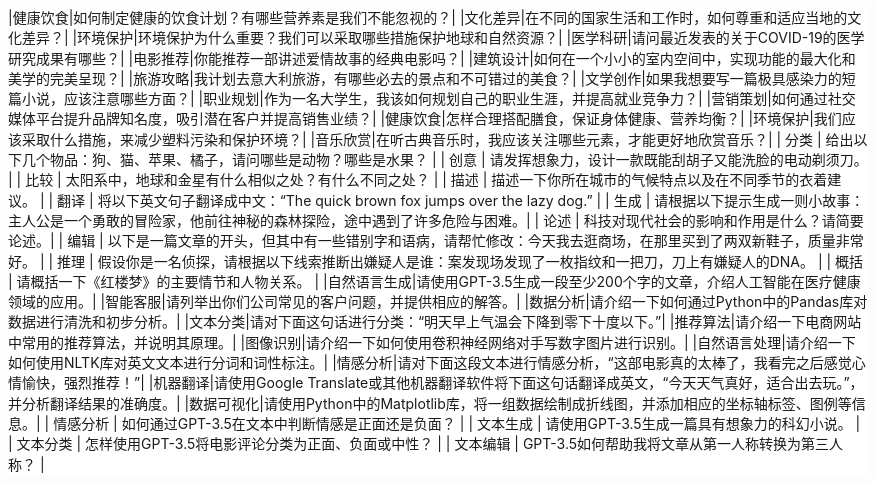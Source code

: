 |健康饮食|如何制定健康的饮食计划？有哪些营养素是我们不能忽视的？|
|文化差异|在不同的国家生活和工作时，如何尊重和适应当地的文化差异？|
|环境保护|环境保护为什么重要？我们可以采取哪些措施保护地球和自然资源？|
|医学科研|请问最近发表的关于COVID-19的医学研究成果有哪些？|
|电影推荐|你能推荐一部讲述爱情故事的经典电影吗？|
|建筑设计|如何在一个小小的室内空间中，实现功能的最大化和美学的完美呈现？|
|旅游攻略|我计划去意大利旅游，有哪些必去的景点和不可错过的美食？|
|文学创作|如果我想要写一篇极具感染力的短篇小说，应该注意哪些方面？|
|职业规划|作为一名大学生，我该如何规划自己的职业生涯，并提高就业竞争力？|
|营销策划|如何通过社交媒体平台提升品牌知名度，吸引潜在客户并提高销售业绩？|
|健康饮食|怎样合理搭配膳食，保证身体健康、营养均衡？|
|环境保护|我们应该采取什么措施，来减少塑料污染和保护环境？|
|音乐欣赏|在听古典音乐时，我应该关注哪些元素，才能更好地欣赏音乐？|
| 分类 | 给出以下几个物品：狗、猫、苹果、橘子，请问哪些是动物？哪些是水果？ |
| 创意 | 请发挥想象力，设计一款既能刮胡子又能洗脸的电动剃须刀。 |
| 比较 | 太阳系中，地球和金星有什么相似之处？有什么不同之处？ |
| 描述 | 描述一下你所在城市的气候特点以及在不同季节的衣着建议。 |
| 翻译 | 将以下英文句子翻译成中文：“The quick brown fox jumps over the lazy dog.” |
| 生成 | 请根据以下提示生成一则小故事：主人公是一个勇敢的冒险家，他前往神秘的森林探险，途中遇到了许多危险与困难。|
| 论述 | 科技对现代社会的影响和作用是什么？请简要论述。|
| 编辑 | 以下是一篇文章的开头，但其中有一些错别字和语病，请帮忙修改：今天我去逛商场，在那里买到了两双新鞋子，质量非常好。 |
| 推理 | 假设你是一名侦探，请根据以下线索推断出嫌疑人是谁：案发现场发现了一枚指纹和一把刀，刀上有嫌疑人的DNA。 |
| 概括 | 请概括一下《红楼梦》的主要情节和人物关系。 |
|自然语言生成|请使用GPT-3.5生成一段至少200个字的文章，介绍人工智能在医疗健康领域的应用。|
|智能客服|请列举出你们公司常见的客户问题，并提供相应的解答。|
|数据分析|请介绍一下如何通过Python中的Pandas库对数据进行清洗和初步分析。|
|文本分类|请对下面这句话进行分类：“明天早上气温会下降到零下十度以下。”|
|推荐算法|请介绍一下电商网站中常用的推荐算法，并说明其原理。|
|图像识别|请介绍一下如何使用卷积神经网络对手写数字图片进行识别。|
|自然语言处理|请介绍一下如何使用NLTK库对英文文本进行分词和词性标注。|
|情感分析|请对下面这段文本进行情感分析，“这部电影真的太棒了，我看完之后感觉心情愉快，强烈推荐！”|
|机器翻译|请使用Google Translate或其他机器翻译软件将下面这句话翻译成英文，“今天天气真好，适合出去玩。”，并分析翻译结果的准确度。|
|数据可视化|请使用Python中的Matplotlib库，将一组数据绘制成折线图，并添加相应的坐标轴标签、图例等信息。|
| 情感分析                                               | 如何通过GPT-3.5在文本中判断情感是正面还是负面？          |
| 文本生成                                               | 请使用GPT-3.5生成一篇具有想象力的科幻小说。                  |
| 文本分类                                               | 怎样使用GPT-3.5将电影评论分类为正面、负面或中性？          |
| 文本编辑                                               | GPT-3.5如何帮助我将文章从第一人称转换为第三人称？           |